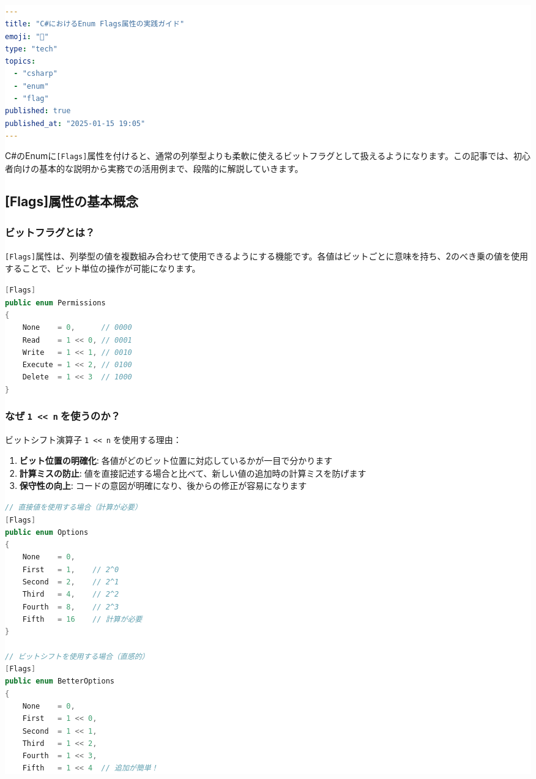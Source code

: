 ```yaml
---
title: "C#におけるEnum Flags属性の実践ガイド"
emoji: "🌊"
type: "tech"
topics:
  - "csharp"
  - "enum"
  - "flag"
published: true
published_at: "2025-01-15 19:05"
---
```


C#のEnumに`[Flags]`属性を付けると、通常の列挙型よりも柔軟に使えるビットフラグとして扱えるようになります。この記事では、初心者向けの基本的な説明から実務での活用例まで、段階的に解説していきます。

## [Flags]属性の基本概念

### ビットフラグとは？

`[Flags]`属性は、列挙型の値を複数組み合わせて使用できるようにする機能です。各値はビットごとに意味を持ち、2のべき乗の値を使用することで、ビット単位の操作が可能になります。

```csharp
[Flags]
public enum Permissions
{
    None    = 0,      // 0000
    Read    = 1 << 0, // 0001
    Write   = 1 << 1, // 0010
    Execute = 1 << 2, // 0100
    Delete  = 1 << 3  // 1000
}
```

### なぜ `1 << n` を使うのか？

ビットシフト演算子 `1 << n` を使用する理由：

1. **ビット位置の明確化**: 各値がどのビット位置に対応しているかが一目で分かります
2. **計算ミスの防止**: 値を直接記述する場合と比べて、新しい値の追加時の計算ミスを防げます
3. **保守性の向上**: コードの意図が明確になり、後からの修正が容易になります

```csharp
// 直接値を使用する場合（計算が必要）
[Flags]
public enum Options
{
    None    = 0,
    First   = 1,    // 2^0
    Second  = 2,    // 2^1
    Third   = 4,    // 2^2
    Fourth  = 8,    // 2^3
    Fifth   = 16    // 計算が必要
}

// ビットシフトを使用する場合（直感的）
[Flags]
public enum BetterOptions
{
    None    = 0,
    First   = 1 << 0,
    Second  = 1 << 1,
    Third   = 1 << 2,
    Fourth  = 1 << 3,
    Fifth   = 1 << 4  // 追加が簡単！
```